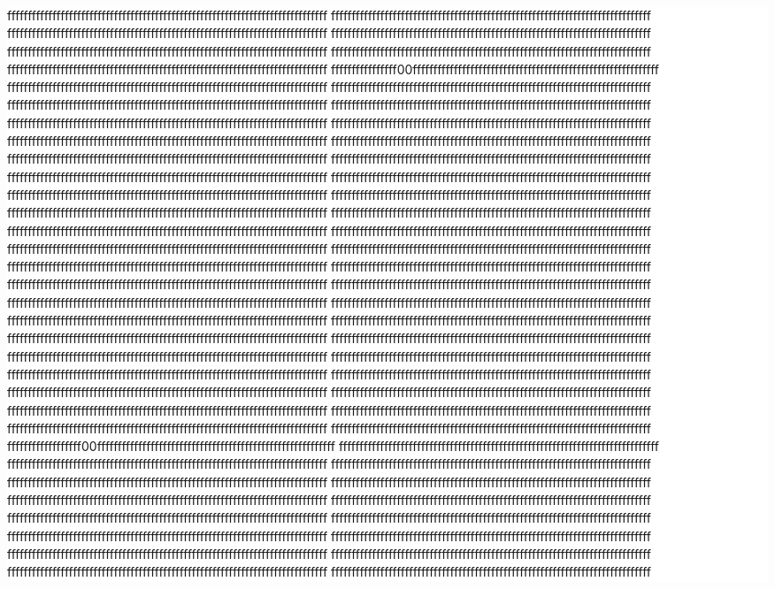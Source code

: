 ffffffffffffffffffffffffffffffffffffffffffffffffffffffffffffffffffffffffffffff
ffffffffffffffffffffffffffffffffffffffffffffffffffffffffffffffffffffffffffffff
ffffffffffffffffffffffffffffffffffffffffffffffffffffffffffffffffffffffffffffff
ffffffffffffffffffffffffffffffffffffffffffffffffffffffffffffffffffffffffffffff
ffffffffffffffffffffffffffffffffffffffffffffffffffffffffffffffffffffffffffffff
ffffffffffffffffffffffffffffffffffffffffffffffffffffffffffffffffffffffffffffff
ffffffffffffffffffffffffffffffffffffffffffffffffffffffffffffffffffffffffffffff
ffffffffffffffff00ffffffffffffffffffffffffffffffffffffffffffffffffffffffffffff
ffffffffffffffffffffffffffffffffffffffffffffffffffffffffffffffffffffffffffffff
ffffffffffffffffffffffffffffffffffffffffffffffffffffffffffffffffffffffffffffff
ffffffffffffffffffffffffffffffffffffffffffffffffffffffffffffffffffffffffffffff
ffffffffffffffffffffffffffffffffffffffffffffffffffffffffffffffffffffffffffffff
ffffffffffffffffffffffffffffffffffffffffffffffffffffffffffffffffffffffffffffff
ffffffffffffffffffffffffffffffffffffffffffffffffffffffffffffffffffffffffffffff
ffffffffffffffffffffffffffffffffffffffffffffffffffffffffffffffffffffffffffffff
ffffffffffffffffffffffffffffffffffffffffffffffffffffffffffffffffffffffffffffff
ffffffffffffffffffffffffffffffffffffffffffffffffffffffffffffffffffffffffffffff
ffffffffffffffffffffffffffffffffffffffffffffffffffffffffffffffffffffffffffffff
ffffffffffffffffffffffffffffffffffffffffffffffffffffffffffffffffffffffffffffff
ffffffffffffffffffffffffffffffffffffffffffffffffffffffffffffffffffffffffffffff
ffffffffffffffffffffffffffffffffffffffffffffffffffffffffffffffffffffffffffffff
ffffffffffffffffffffffffffffffffffffffffffffffffffffffffffffffffffffffffffffff
ffffffffffffffffffffffffffffffffffffffffffffffffffffffffffffffffffffffffffffff
ffffffffffffffffffffffffffffffffffffffffffffffffffffffffffffffffffffffffffffff
ffffffffffffffffffffffffffffffffffffffffffffffffffffffffffffffffffffffffffffff
ffffffffffffffffffffffffffffffffffffffffffffffffffffffffffffffffffffffffffffff
ffffffffffffffffffffffffffffffffffffffffffffffffffffffffffffffffffffffffffffff
ffffffffffffffffffffffffffffffffffffffffffffffffffffffffffffffffffffffffffffff
ffffffffffffffffffffffffffffffffffffffffffffffffffffffffffffffffffffffffffffff
ffffffffffffffffffffffffffffffffffffffffffffffffffffffffffffffffffffffffffffff
ffffffffffffffffffffffffffffffffffffffffffffffffffffffffffffffffffffffffffffff
ffffffffffffffffffffffffffffffffffffffffffffffffffffffffffffffffffffffffffffff
ffffffffffffffffffffffffffffffffffffffffffffffffffffffffffffffffffffffffffffff
ffffffffffffffffffffffffffffffffffffffffffffffffffffffffffffffffffffffffffffff
ffffffffffffffffffffffffffffffffffffffffffffffffffffffffffffffffffffffffffffff
ffffffffffffffffffffffffffffffffffffffffffffffffffffffffffffffffffffffffffffff
ffffffffffffffffffffffffffffffffffffffffffffffffffffffffffffffffffffffffffffff
ffffffffffffffffffffffffffffffffffffffffffffffffffffffffffffffffffffffffffffff
ffffffffffffffffffffffffffffffffffffffffffffffffffffffffffffffffffffffffffffff
ffffffffffffffffffffffffffffffffffffffffffffffffffffffffffffffffffffffffffffff
ffffffffffffffffffffffffffffffffffffffffffffffffffffffffffffffffffffffffffffff
ffffffffffffffffffffffffffffffffffffffffffffffffffffffffffffffffffffffffffffff
ffffffffffffffffffffffffffffffffffffffffffffffffffffffffffffffffffffffffffffff
ffffffffffffffffffffffffffffffffffffffffffffffffffffffffffffffffffffffffffffff
ffffffffffffffffffffffffffffffffffffffffffffffffffffffffffffffffffffffffffffff
ffffffffffffffffffffffffffffffffffffffffffffffffffffffffffffffffffffffffffffff
ffffffffffffffffffffffffffffffffffffffffffffffffffffffffffffffffffffffffffffff
ffffffffffffffffffffffffffffffffffffffffffffffffffffffffffffffffffffffffffffff
ffffffffffffffffff00ffffffffffffffffffffffffffffffffffffffffffffffffffffffffff
ffffffffffffffffffffffffffffffffffffffffffffffffffffffffffffffffffffffffffffff
ffffffffffffffffffffffffffffffffffffffffffffffffffffffffffffffffffffffffffffff
ffffffffffffffffffffffffffffffffffffffffffffffffffffffffffffffffffffffffffffff
ffffffffffffffffffffffffffffffffffffffffffffffffffffffffffffffffffffffffffffff
ffffffffffffffffffffffffffffffffffffffffffffffffffffffffffffffffffffffffffffff
ffffffffffffffffffffffffffffffffffffffffffffffffffffffffffffffffffffffffffffff
ffffffffffffffffffffffffffffffffffffffffffffffffffffffffffffffffffffffffffffff
ffffffffffffffffffffffffffffffffffffffffffffffffffffffffffffffffffffffffffffff
ffffffffffffffffffffffffffffffffffffffffffffffffffffffffffffffffffffffffffffff
ffffffffffffffffffffffffffffffffffffffffffffffffffffffffffffffffffffffffffffff
ffffffffffffffffffffffffffffffffffffffffffffffffffffffffffffffffffffffffffffff
ffffffffffffffffffffffffffffffffffffffffffffffffffffffffffffffffffffffffffffff
ffffffffffffffffffffffffffffffffffffffffffffffffffffffffffffffffffffffffffffff
ffffffffffffffffffffffffffffffffffffffffffffffffffffffffffffffffffffffffffffff
ffffffffffffffffffffffffffffffffffffffffffffffffffffffffffffffffffffffffffffff